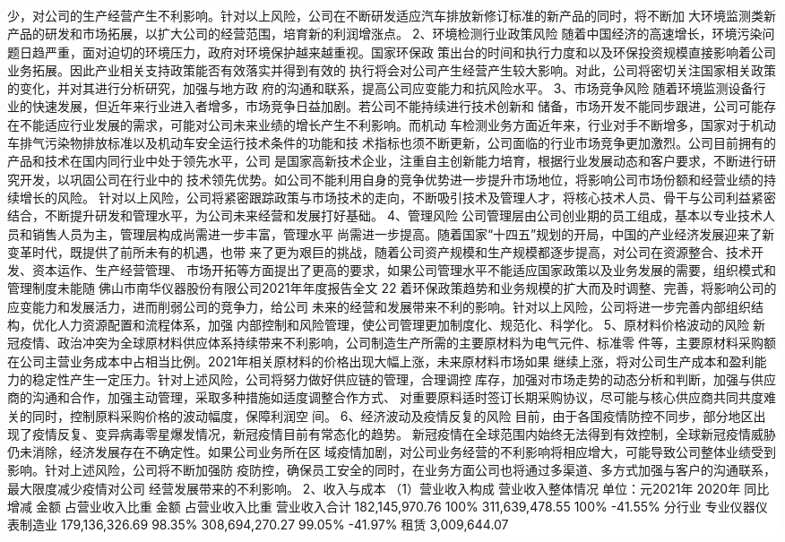 少，对公司的生产经营产生不利影响。针对以上风险，公司在不断研发适应汽车排放新修订标准的新产品的同时，将不断加
大环境监测类新产品的研发和市场拓展，以扩大公司的经营范围，培育新的利润增涨点。
2、环境检测行业政策风险
随着中国经济的高速增长，环境污染问题日趋严重，面对迫切的环境压力，政府对环境保护越来越重视。国家环保政
策出台的时间和执行力度和以及环保投资规模直接影响着公司业务拓展。因此产业相关支持政策能否有效落实并得到有效的
执行将会对公司产生经营产生较大影响。对此，公司将密切关注国家相关政策的变化，并对其进行分析研究，加强与地方政
府的沟通和联系，提高公司应变能力和抗风险水平。
3、市场竞争风险
随着环境监测设备行业的快速发展，但近年来行业进入者增多，市场竞争日益加剧。若公司不能持续进行技术创新和
储备，市场开发不能同步跟进，公司可能存在不能适应行业发展的需求，可能对公司未来业绩的增长产生不利影响。而机动
车检测业务方面近年来，行业对手不断增多，国家对于机动车排气污染物排放标准以及机动车安全运行技术条件的功能和技
术指标也须不断更新，公司面临的行业市场竞争更加激烈。公司目前拥有的产品和技术在国内同行业中处于领先水平，公司
是国家高新技术企业，注重自主创新能力培育，根据行业发展动态和客户要求，不断进行研究开发，以巩固公司在行业中的
技术领先优势。如公司不能利用自身的竞争优势进一步提升市场地位，将影响公司市场份额和经营业绩的持续增长的风险。
针对以上风险，公司将紧密跟踪政策与市场技术的走向，不断吸引技术及管理人才，将核心技术人员、骨干与公司利益紧密
结合，不断提升研发和管理水平，为公司未来经营和发展打好基础。
4、管理风险
公司管理层由公司创业期的员工组成，基本以专业技术人员和销售人员为主，管理层构成尚需进一步丰富，管理水平
尚需进一步提高。随着国家“十四五”规划的开局，中国的产业经济发展迎来了新变革时代，既提供了前所未有的机遇，也带
来了更为艰巨的挑战，随着公司资产规模和生产规模都逐步提高，对公司在资源整合、技术开发、资本运作、生产经营管理、
市场开拓等方面提出了更高的要求，如果公司管理水平不能适应国家政策以及业务发展的需要，组织模式和管理制度未能随
佛山市南华仪器股份有限公司2021年年度报告全文
22
着环保政策趋势和业务规模的扩大而及时调整、完善，将影响公司的应变能力和发展活力，进而削弱公司的竞争力，给公司
未来的经营和发展带来不利的影响。针对以上风险，公司将进一步完善内部组织结构，优化人力资源配置和流程体系，加强
内部控制和风险管理，使公司管理更加制度化、规范化、科学化。
5、原材料价格波动的风险
新冠疫情、政治冲突为全球原材料供应体系持续带来不利影响，公司制造生产所需的主要原材料为电气元件、标准零
件等，主要原材料采购额在公司主营业务成本中占相当比例。2021年相关原材料的价格出现大幅上涨，未来原材料市场如果
继续上涨，将对公司生产成本和盈利能力的稳定性产生一定压力。针对上述风险，公司将努力做好供应链的管理，合理调控
库存，加强对市场走势的动态分析和判断，加强与供应商的沟通和合作，加强主动管理，采取多种措施如适度调整合作方式、
对重要原料适时签订长期采购协议，尽可能与核心供应商共同共度难关的同时，控制原料采购价格的波动幅度，保障利润空
间。
6、经济波动及疫情反复的风险
目前，由于各国疫情防控不同步，部分地区出现了疫情反复、变异病毒零星爆发情况，新冠疫情目前有常态化的趋势。
新冠疫情在全球范围内始终无法得到有效控制，全球新冠疫情威胁仍未消除，经济发展存在不确定性。如果公司业务所在区
域疫情加剧，对公司业务经营的不利影响将相应增大，可能导致公司整体业绩受到影响。针对上述风险，公司将不断加强防
疫防控，确保员工安全的同时，在业务方面公司也将通过多渠道、多方式加强与客户的沟通联系，最大限度减少疫情对公司
经营发展带来的不利影响。
2、收入与成本
（1）营业收入构成
营业收入整体情况
单位：元2021年
2020年
同比增减
金额
占营业收入比重
金额
占营业收入比重
营业收入合计
182,145,970.76
100%
311,639,478.55
100%
-41.55%
分行业
专业仪器仪表制造业
179,136,326.69
98.35%
308,694,270.27
99.05%
-41.97%
租赁
3,009,644.07